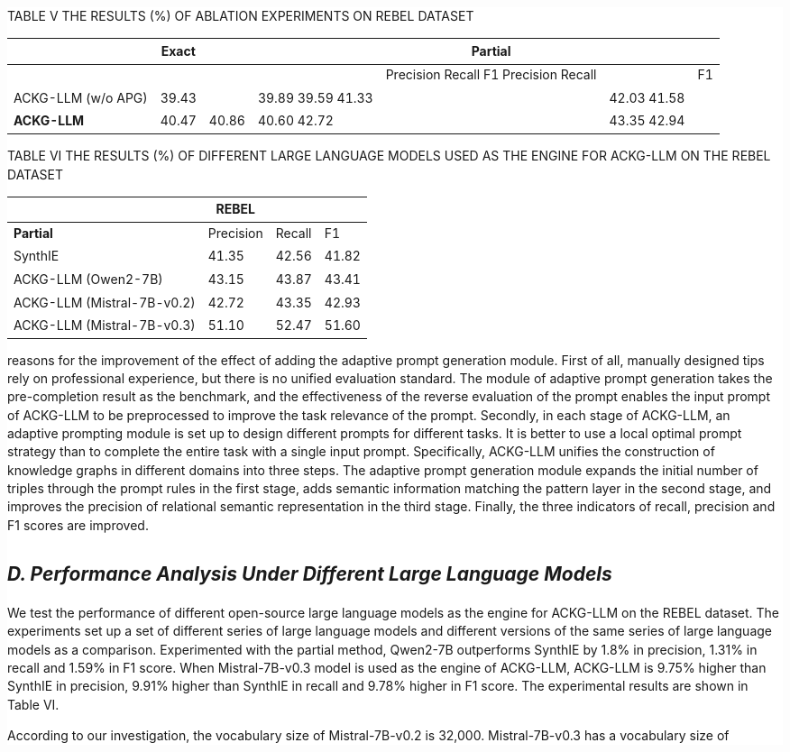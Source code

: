 TABLE V THE RESULTS (%) OF ABLATION EXPERIMENTS ON REBEL DATASET

| | **Exact** | | | Partial | | |
|---|---|---|---|---|---|---|
| | | | | Precision Recall F1 Precision Recall | | F1 |
| ACKG-LLM (w/o APG) | 39.43 | | 39.89 39.59 41.33 | | 42.03 41.58 | |
| **ACKG-LLM** | 40.47 | 40.86 | 40.60 42.72 | | 43.35 42.94 | |

TABLE VI THE RESULTS (%) OF DIFFERENT LARGE LANGUAGE MODELS USED AS THE ENGINE FOR ACKG-LLM ON THE REBEL DATASET

| | REBEL | | |
|---|---|---|---|
| **Partial** | Precision | Recall | F1 |
| SynthIE | 41.35 | 42.56 | 41.82 |
| ACKG-LLM (Owen2-7B) | 43.15 | 43.87 | 43.41 |
| ACKG-LLM (Mistral-7B-v0.2) | 42.72 | 43.35 | 42.93 |
| ACKG-LLM (Mistral-7B-v0.3) | 51.10 | 52.47 | 51.60 |

reasons for the improvement of the effect of adding the adaptive prompt generation module. First of all, manually designed tips rely on professional experience, but there is no unified evaluation standard. The module of adaptive prompt generation takes the pre-completion result as the benchmark, and the effectiveness of the reverse evaluation of the prompt enables the input prompt of ACKG-LLM to be preprocessed to improve the task relevance of the prompt. Secondly, in each stage of ACKG-LLM, an adaptive prompting module is set up to design different prompts for different tasks. It is better to use a local optimal prompt strategy than to complete the entire task with a single input prompt. Specifically, ACKG-LLM unifies the construction of knowledge graphs in different domains into three steps. The adaptive prompt generation module expands the initial number of triples through the prompt rules in the first stage, adds semantic information matching the pattern layer in the second stage, and improves the precision of relational semantic representation in the third stage. Finally, the three indicators of recall, precision and F1 scores are improved.

## *D. Performance Analysis Under Different Large Language Models*

We test the performance of different open-source large language models as the engine for ACKG-LLM on the REBEL dataset. The experiments set up a set of different series of large language models and different versions of the same series of large language models as a comparison. Experimented with the partial method, Qwen2-7B outperforms SynthIE by 1.8% in precision, 1.31% in recall and 1.59% in F1 score. When Mistral-7B-v0.3 model is used as the engine of ACKG-LLM, ACKG-LLM is 9.75% higher than SynthIE in precision, 9.91% higher than SynthIE in recall and 9.78% higher in F1 score. The experimental results are shown in Table VI.

According to our investigation, the vocabulary size of Mistral-7B-v0.2 is 32,000. Mistral-7B-v0.3 has a vocabulary size of
